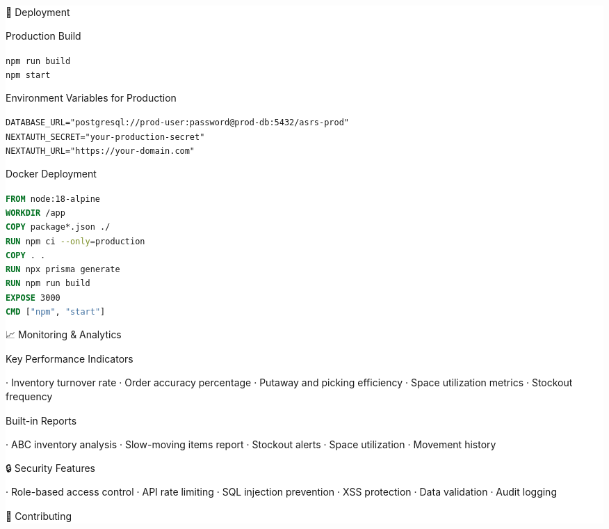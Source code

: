 🚀 Deployment

Production Build

```bash
npm run build
npm start
```

Environment Variables for Production

```env
DATABASE_URL="postgresql://prod-user:password@prod-db:5432/asrs-prod"
NEXTAUTH_SECRET="your-production-secret"
NEXTAUTH_URL="https://your-domain.com"
```

Docker Deployment

```dockerfile
FROM node:18-alpine
WORKDIR /app
COPY package*.json ./
RUN npm ci --only=production
COPY . .
RUN npx prisma generate
RUN npm run build
EXPOSE 3000
CMD ["npm", "start"]
```

📈 Monitoring & Analytics

Key Performance Indicators

· Inventory turnover rate
· Order accuracy percentage
· Putaway and picking efficiency
· Space utilization metrics
· Stockout frequency

Built-in Reports

· ABC inventory analysis
· Slow-moving items report
· Stockout alerts
· Space utilization
· Movement history

🔒 Security Features

· Role-based access control
· API rate limiting
· SQL injection prevention
· XSS protection
· Data validation
· Audit logging

🤝 Contributing
